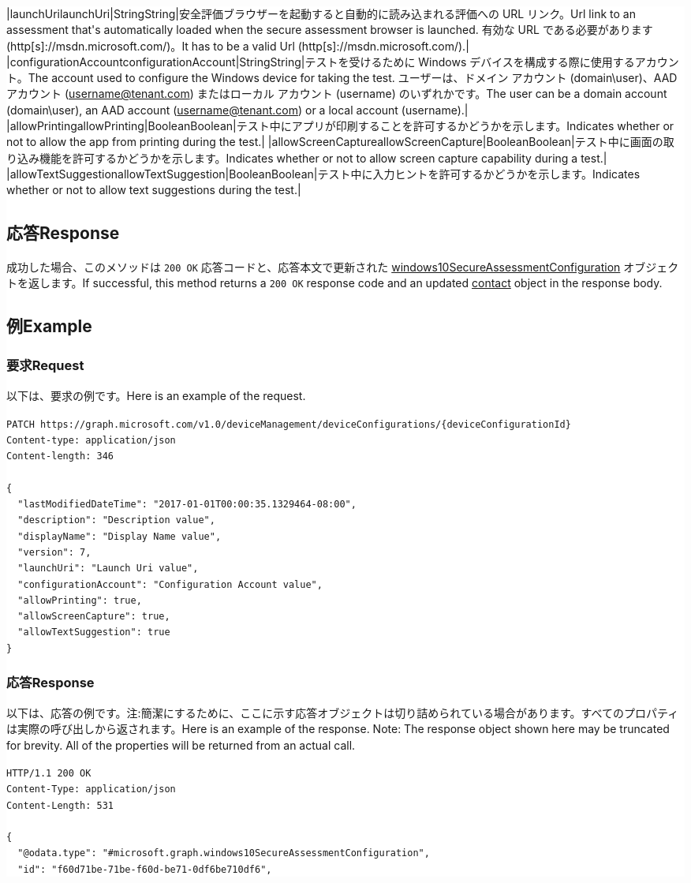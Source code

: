 |<span data-ttu-id="a282f-153">launchUri</span><span class="sxs-lookup"><span data-stu-id="a282f-153">launchUri</span></span>|<span data-ttu-id="a282f-154">String</span><span class="sxs-lookup"><span data-stu-id="a282f-154">String</span></span>|<span data-ttu-id="a282f-155">安全評価ブラウザーを起動すると自動的に読み込まれる評価への URL リンク。</span><span class="sxs-lookup"><span data-stu-id="a282f-155">Url link to an assessment that's automatically loaded when the secure assessment browser is launched.</span></span> <span data-ttu-id="a282f-156">有効な URL である必要があります (http\[s\]://msdn.microsoft.com/)。</span><span class="sxs-lookup"><span data-stu-id="a282f-156">It has to be a valid Url (http\[s\]://msdn.microsoft.com/).</span></span>|
|<span data-ttu-id="a282f-157">configurationAccount</span><span class="sxs-lookup"><span data-stu-id="a282f-157">configurationAccount</span></span>|<span data-ttu-id="a282f-158">String</span><span class="sxs-lookup"><span data-stu-id="a282f-158">String</span></span>|<span data-ttu-id="a282f-159">テストを受けるために Windows デバイスを構成する際に使用するアカウント。</span><span class="sxs-lookup"><span data-stu-id="a282f-159">The account used to configure the Windows device for taking the test.</span></span> <span data-ttu-id="a282f-160">ユーザーは、ドメイン アカウント (domain\user)、AAD アカウント (username@tenant.com) またはローカル アカウント (username) のいずれかです。</span><span class="sxs-lookup"><span data-stu-id="a282f-160">The user can be a domain account (domain\user), an AAD account (username@tenant.com) or a local account (username).</span></span>|
|<span data-ttu-id="a282f-161">allowPrinting</span><span class="sxs-lookup"><span data-stu-id="a282f-161">allowPrinting</span></span>|<span data-ttu-id="a282f-162">Boolean</span><span class="sxs-lookup"><span data-stu-id="a282f-162">Boolean</span></span>|<span data-ttu-id="a282f-163">テスト中にアプリが印刷することを許可するかどうかを示します。</span><span class="sxs-lookup"><span data-stu-id="a282f-163">Indicates whether or not to allow the app from printing during the test.</span></span>|
|<span data-ttu-id="a282f-164">allowScreenCapture</span><span class="sxs-lookup"><span data-stu-id="a282f-164">allowScreenCapture</span></span>|<span data-ttu-id="a282f-165">Boolean</span><span class="sxs-lookup"><span data-stu-id="a282f-165">Boolean</span></span>|<span data-ttu-id="a282f-166">テスト中に画面の取り込み機能を許可するかどうかを示します。</span><span class="sxs-lookup"><span data-stu-id="a282f-166">Indicates whether or not to allow screen capture capability during a test.</span></span>|
|<span data-ttu-id="a282f-167">allowTextSuggestion</span><span class="sxs-lookup"><span data-stu-id="a282f-167">allowTextSuggestion</span></span>|<span data-ttu-id="a282f-168">Boolean</span><span class="sxs-lookup"><span data-stu-id="a282f-168">Boolean</span></span>|<span data-ttu-id="a282f-169">テスト中に入力ヒントを許可するかどうかを示します。</span><span class="sxs-lookup"><span data-stu-id="a282f-169">Indicates whether or not to allow text suggestions during the test.</span></span>|



## <a name="response"></a><span data-ttu-id="a282f-170">応答</span><span class="sxs-lookup"><span data-stu-id="a282f-170">Response</span></span>
<span data-ttu-id="a282f-171">成功した場合、このメソッドは `200 OK` 応答コードと、応答本文で更新された [windows10SecureAssessmentConfiguration](../resources/intune_deviceconfig_windows10secureassessmentconfiguration.md) オブジェクトを返します。</span><span class="sxs-lookup"><span data-stu-id="a282f-171">If successful, this method returns a `200 OK` response code and an updated [contact](../resources/intune_deviceconfig_windows10secureassessmentconfiguration.md) object in the response body.</span></span>

## <a name="example"></a><span data-ttu-id="a282f-172">例</span><span class="sxs-lookup"><span data-stu-id="a282f-172">Example</span></span>
### <a name="request"></a><span data-ttu-id="a282f-173">要求</span><span class="sxs-lookup"><span data-stu-id="a282f-173">Request</span></span>
<span data-ttu-id="a282f-174">以下は、要求の例です。</span><span class="sxs-lookup"><span data-stu-id="a282f-174">Here is an example of the request.</span></span>
``` http
PATCH https://graph.microsoft.com/v1.0/deviceManagement/deviceConfigurations/{deviceConfigurationId}
Content-type: application/json
Content-length: 346

{
  "lastModifiedDateTime": "2017-01-01T00:00:35.1329464-08:00",
  "description": "Description value",
  "displayName": "Display Name value",
  "version": 7,
  "launchUri": "Launch Uri value",
  "configurationAccount": "Configuration Account value",
  "allowPrinting": true,
  "allowScreenCapture": true,
  "allowTextSuggestion": true
}
```

### <a name="response"></a><span data-ttu-id="a282f-175">応答</span><span class="sxs-lookup"><span data-stu-id="a282f-175">Response</span></span>
<span data-ttu-id="a282f-p110">以下は、応答の例です。注:簡潔にするために、ここに示す応答オブジェクトは切り詰められている場合があります。すべてのプロパティは実際の呼び出しから返されます。</span><span class="sxs-lookup"><span data-stu-id="a282f-p110">Here is an example of the response. Note: The response object shown here may be truncated for brevity. All of the properties will be returned from an actual call.</span></span>
``` http
HTTP/1.1 200 OK
Content-Type: application/json
Content-Length: 531

{
  "@odata.type": "#microsoft.graph.windows10SecureAssessmentConfiguration",
  "id": "f60d71be-71be-f60d-be71-0df6be710df6",
```